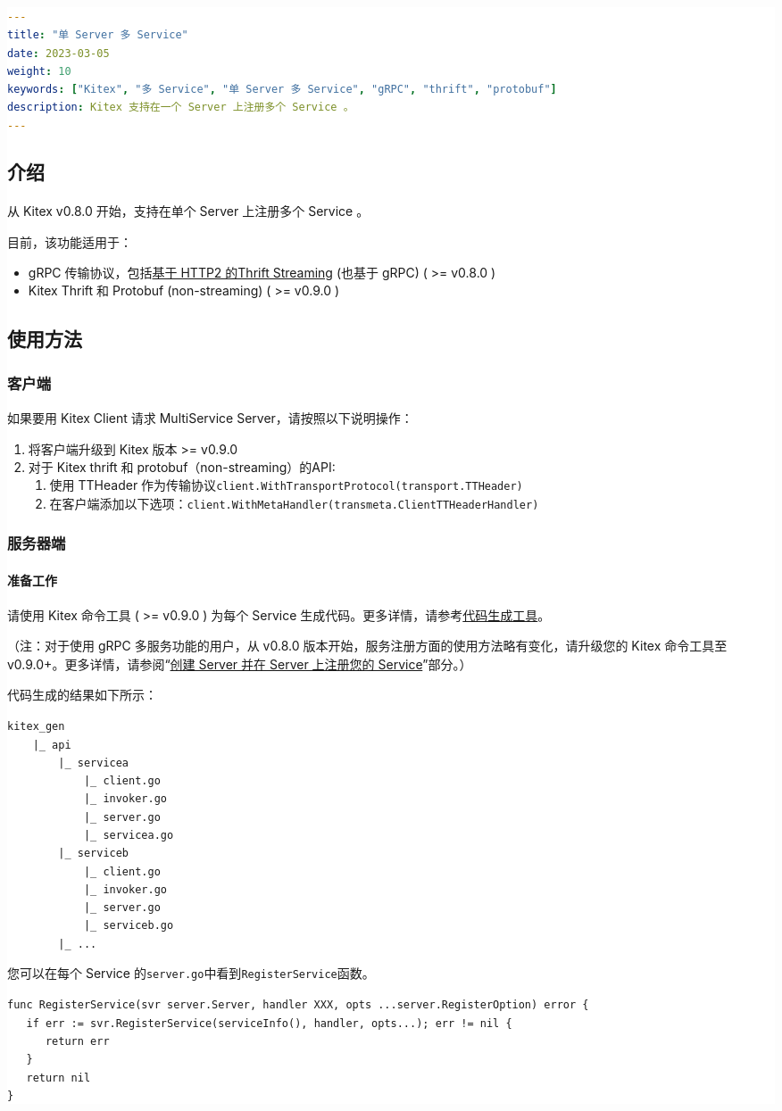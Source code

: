 ```yaml
---
title: "单 Server 多 Service"
date: 2023-03-05
weight: 10
keywords: ["Kitex", "多 Service", "单 Server 多 Service", "gRPC", "thrift", "protobuf"]
description: Kitex 支持在一个 Server 上注册多个 Service 。
---
```


## 介绍

从 Kitex v0.8.0 开始，支持在单个 Server 上注册多个 Service 。

目前，该功能适用于：

- gRPC 传输协议，包括[基于 HTTP2 的Thrift Streaming](/zh/docs/kitex/tutorials/basic-feature/protocol/transport-streaming/thrift_streaming/) (也基于 gRPC) ( >= v0.8.0 )
- Kitex Thrift 和 Protobuf (non-streaming) ( >= v0.9.0 )

## 使用方法

### 客户端

如果要用 Kitex Client 请求 MultiService Server，请按照以下说明操作：

1. 将客户端升级到 Kitex 版本 >= v0.9.0
2. 对于 Kitex thrift 和 protobuf（non-streaming）的API:
    1. 使用 TTHeader 作为传输协议`client.WithTransportProtocol(transport.TTHeader)`
    2. 在客户端添加以下选项：`client.WithMetaHandler(transmeta.ClientTTHeaderHandler)`

### 服务器端

#### 准备工作
请使用 Kitex 命令工具 ( >= v0.9.0 ) 为每个 Service 生成代码。更多详情，请参考[代码生成工具](/zh/docs/kitex/tutorials/code-gen/code_generation/)。

（注：对于使用 gRPC 多服务功能的用户，从 v0.8.0 版本开始，服务注册方面的使用方法略有变化，请升级您的 Kitex 命令工具至 v0.9.0+。更多详情，请参阅“[创建 Server 并在 Server 上注册您的 Service](/zh/docs/kitex/tutorials/advanced-feature/multi_service/#创建-server-并在-server-上注册您的-service)”部分。）

代码生成的结果如下所示：

```text
kitex_gen
    |_ api
        |_ servicea
            |_ client.go
            |_ invoker.go
            |_ server.go
            |_ servicea.go
        |_ serviceb
            |_ client.go
            |_ invoker.go
            |_ server.go
            |_ serviceb.go
        |_ ...
```
您可以在每个 Service 的`server.go`中看到`RegisterService`函数。
```golang
func RegisterService(svr server.Server, handler XXX, opts ...server.RegisterOption) error {
   if err := svr.RegisterService(serviceInfo(), handler, opts...); err != nil {
      return err
   }
   return nil
}
```